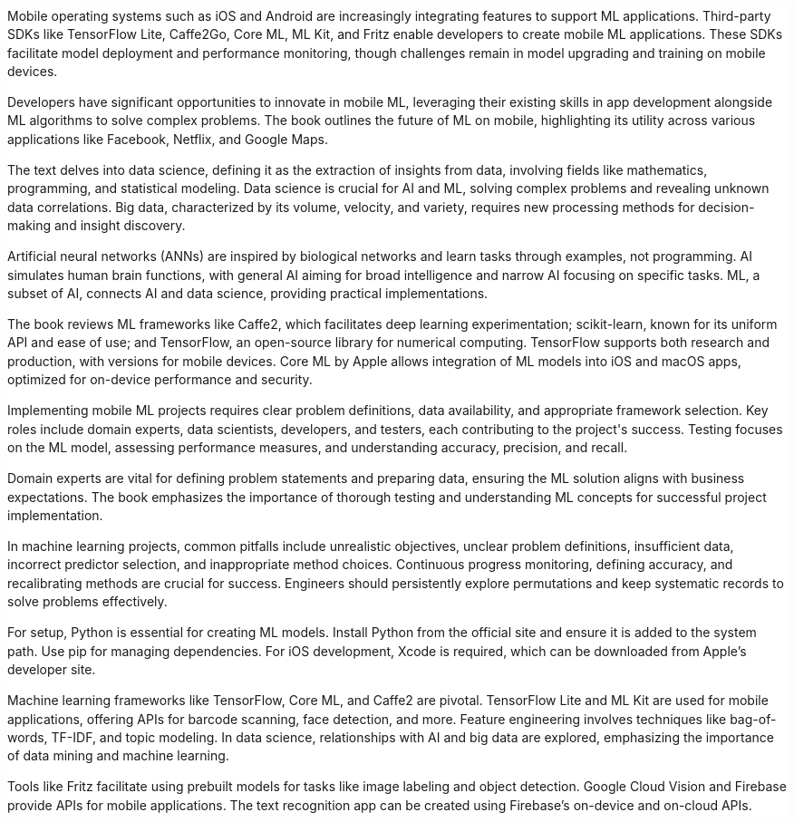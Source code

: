 Mobile operating systems such as iOS and Android are increasingly integrating features to support ML applications. Third-party SDKs like TensorFlow Lite, Caffe2Go, Core ML, ML Kit, and Fritz enable developers to create mobile ML applications. These SDKs facilitate model deployment and performance monitoring, though challenges remain in model upgrading and training on mobile devices.

Developers have significant opportunities to innovate in mobile ML, leveraging their existing skills in app development alongside ML algorithms to solve complex problems. The book outlines the future of ML on mobile, highlighting its utility across various applications like Facebook, Netflix, and Google Maps.

The text delves into data science, defining it as the extraction of insights from data, involving fields like mathematics, programming, and statistical modeling. Data science is crucial for AI and ML, solving complex problems and revealing unknown data correlations. Big data, characterized by its volume, velocity, and variety, requires new processing methods for decision-making and insight discovery.

Artificial neural networks (ANNs) are inspired by biological networks and learn tasks through examples, not programming. AI simulates human brain functions, with general AI aiming for broad intelligence and narrow AI focusing on specific tasks. ML, a subset of AI, connects AI and data science, providing practical implementations.

The book reviews ML frameworks like Caffe2, which facilitates deep learning experimentation; scikit-learn, known for its uniform API and ease of use; and TensorFlow, an open-source library for numerical computing. TensorFlow supports both research and production, with versions for mobile devices. Core ML by Apple allows integration of ML models into iOS and macOS apps, optimized for on-device performance and security.

Implementing mobile ML projects requires clear problem definitions, data availability, and appropriate framework selection. Key roles include domain experts, data scientists, developers, and testers, each contributing to the project's success. Testing focuses on the ML model, assessing performance measures, and understanding accuracy, precision, and recall.

Domain experts are vital for defining problem statements and preparing data, ensuring the ML solution aligns with business expectations. The book emphasizes the importance of thorough testing and understanding ML concepts for successful project implementation.



In machine learning projects, common pitfalls include unrealistic objectives, unclear problem definitions, insufficient data, incorrect predictor selection, and inappropriate method choices. Continuous progress monitoring, defining accuracy, and recalibrating methods are crucial for success. Engineers should persistently explore permutations and keep systematic records to solve problems effectively.

For setup, Python is essential for creating ML models. Install Python from the official site and ensure it is added to the system path. Use pip for managing dependencies. For iOS development, Xcode is required, which can be downloaded from Apple’s developer site.

Machine learning frameworks like TensorFlow, Core ML, and Caffe2 are pivotal. TensorFlow Lite and ML Kit are used for mobile applications, offering APIs for barcode scanning, face detection, and more. Feature engineering involves techniques like bag-of-words, TF-IDF, and topic modeling. In data science, relationships with AI and big data are explored, emphasizing the importance of data mining and machine learning.

Tools like Fritz facilitate using prebuilt models for tasks like image labeling and object detection. Google Cloud Vision and Firebase provide APIs for mobile applications. The text recognition app can be created using Firebase’s on-device and on-cloud APIs.
